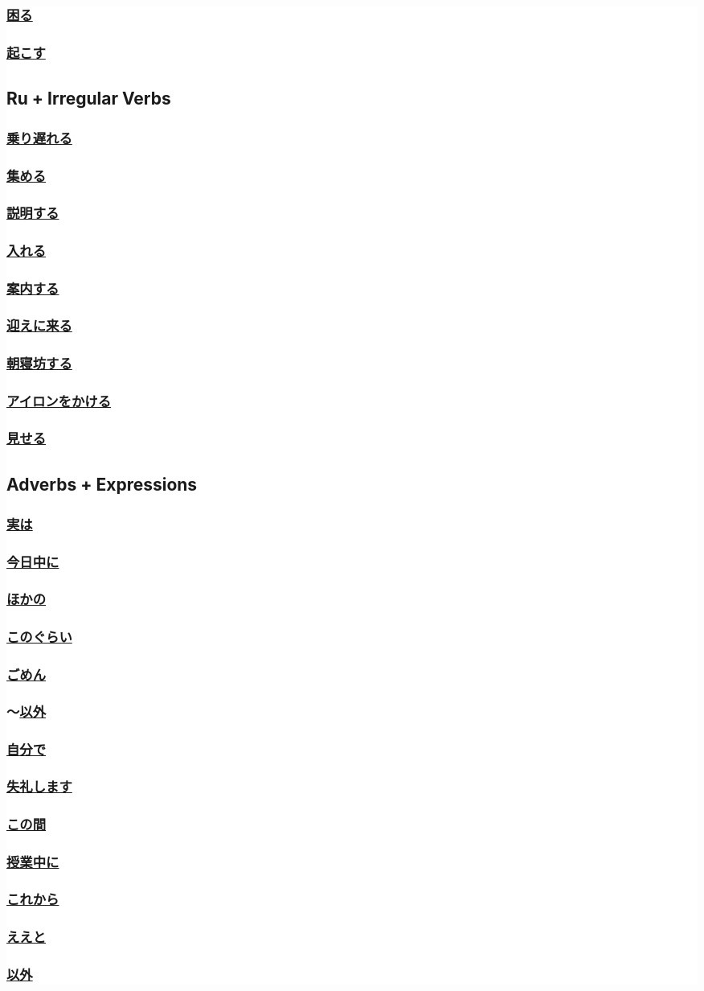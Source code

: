 ### [困る](../Vocabulary/困る.md)
### [起こす](../Vocabulary/起こす.md)

## Ru + Irregular Verbs
### [乗り遅れる](../Vocabulary/乗り遅れる.md)
### [集める](../Vocabulary/集める.md)
### [説明する](../Vocabulary/説明する.md)
### [入れる](../Vocabulary/入れる.md)
### [案内する](../Vocabulary/案内する.md)
### [迎えに来る](../Vocabulary/迎えに来る.md)
### [朝寝坊する](../Vocabulary/朝寝坊する.md)
### [アイロンをかける](../Vocabulary/アイロンをかける.md)
### [見せる](../Vocabulary/見せる.md)

## Adverbs + Expressions
### [実は](../Vocabulary/実は.md)
### [今日中に](../Vocabulary/今日中に.md)
### [ほかの](../Vocabulary/ほかの.md)
### [このぐらい](../Vocabulary/このぐらい.md)
### [ごめん](../Vocabulary/ごめん.md)
### ～[以外](../Vocabulary/以外.md)
### [自分で](../Vocabulary/自分で.md)
### [失礼します](../Vocabulary/失礼します.md)
### [この間](../Vocabulary/この間.md)
### [授業中に](../Vocabulary/授業中に.md)
### [これから](../Vocabulary/これから.md)
### [ええと](../Vocabulary/ええと.md)
### [以外](../Vocabulary/以外.md)
